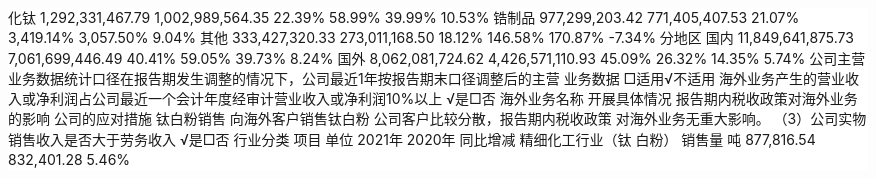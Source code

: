 化钛
1,292,331,467.79
1,002,989,564.35
22.39%
58.99%
39.99%
10.53%
锆制品
977,299,203.42
771,405,407.53
21.07%
3,419.14%
3,057.50%
9.04%
其他
333,427,320.33
273,011,168.50
18.12%
146.58%
170.87%
-7.34%
分地区
国内
11,849,641,875.73
7,061,699,446.49
40.41%
59.05%
39.73%
8.24%
国外
8,062,081,724.62
4,426,571,110.93
45.09%
26.32%
14.35%
5.74%
公司主营业务数据统计口径在报告期发生调整的情况下，公司最近1年按报告期末口径调整后的主营
业务数据
□适用√不适用
海外业务产生的营业收入或净利润占公司最近一个会计年度经审计营业收入或净利润10%以上
√是□否
海外业务名称
开展具体情况
报告期内税收政策对海外业务的影响
公司的应对措施
钛白粉销售
向海外客户销售钛白粉
公司客户比较分散，报告期内税收政策
对海外业务无重大影响。
（3）公司实物销售收入是否大于劳务收入
√是□否
行业分类
项目
单位
2021年
2020年
同比增减
精细化工行业（钛
白粉）
销售量
吨
877,816.54
832,401.28
5.46%